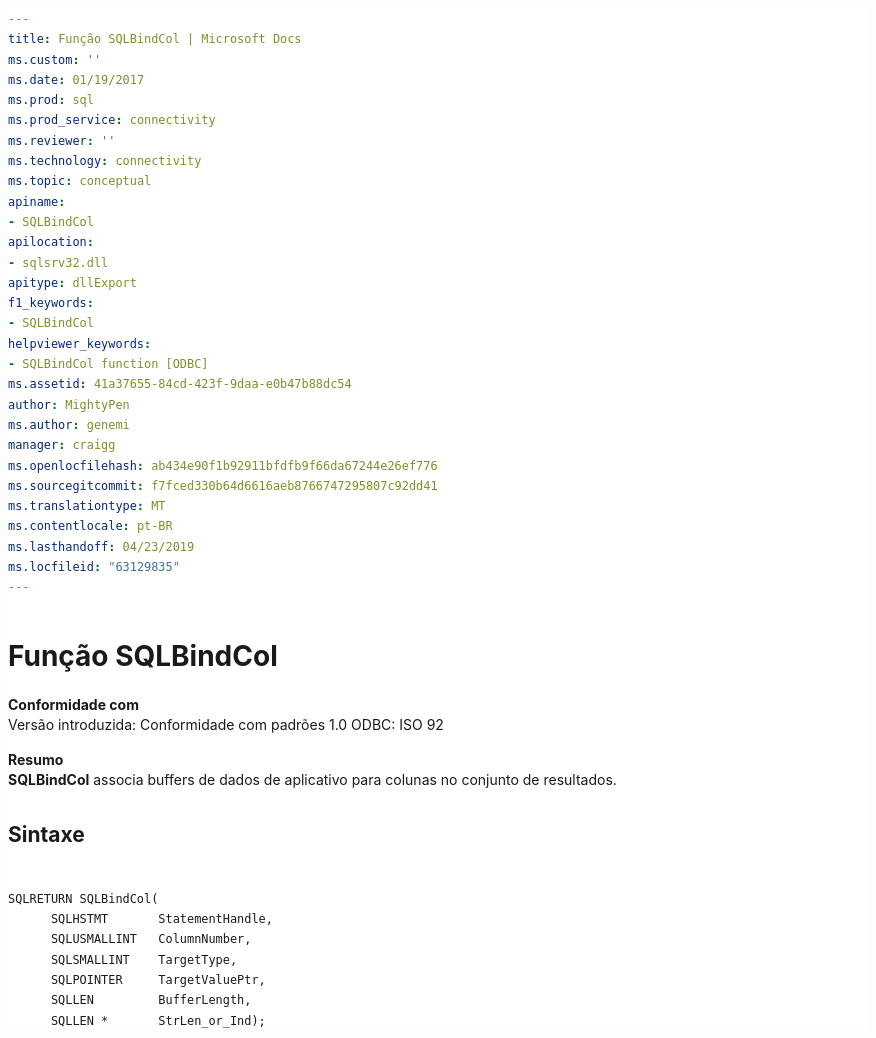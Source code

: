 ```yaml
---
title: Função SQLBindCol | Microsoft Docs
ms.custom: ''
ms.date: 01/19/2017
ms.prod: sql
ms.prod_service: connectivity
ms.reviewer: ''
ms.technology: connectivity
ms.topic: conceptual
apiname:
- SQLBindCol
apilocation:
- sqlsrv32.dll
apitype: dllExport
f1_keywords:
- SQLBindCol
helpviewer_keywords:
- SQLBindCol function [ODBC]
ms.assetid: 41a37655-84cd-423f-9daa-e0b47b88dc54
author: MightyPen
ms.author: genemi
manager: craigg
ms.openlocfilehash: ab434e90f1b92911bfdfb9f66da67244e26ef776
ms.sourcegitcommit: f7fced330b64d6616aeb8766747295807c92dd41
ms.translationtype: MT
ms.contentlocale: pt-BR
ms.lasthandoff: 04/23/2019
ms.locfileid: "63129835"
---
```

# <a name="sqlbindcol-function"></a>Função SQLBindCol
**Conformidade com**  
 Versão introduzida: Conformidade com padrões 1.0 ODBC: ISO 92  
  
 **Resumo**  
 **SQLBindCol** associa buffers de dados de aplicativo para colunas no conjunto de resultados.  
  
## <a name="syntax"></a>Sintaxe  
  
```  
  
SQLRETURN SQLBindCol(  
      SQLHSTMT       StatementHandle,  
      SQLUSMALLINT   ColumnNumber,  
      SQLSMALLINT    TargetType,  
      SQLPOINTER     TargetValuePtr,  
      SQLLEN         BufferLength,  
      SQLLEN *       StrLen_or_Ind);  
```  
  